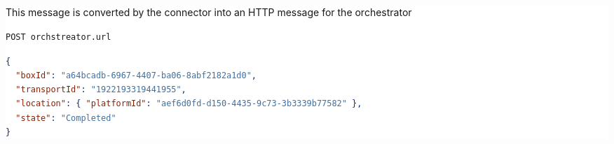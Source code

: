 This message is converted by the connector into an HTTP message for the orchestrator

`POST orchstreator.url`
```json
{
  "boxId": "a64bcadb-6967-4407-ba06-8abf2182a1d0",
  "transportId": "1922193319441955",
  "location": { "platformId": "aef6d0fd-d150-4435-9c73-3b3339b77582" },
  "state": "Completed"
}
```
